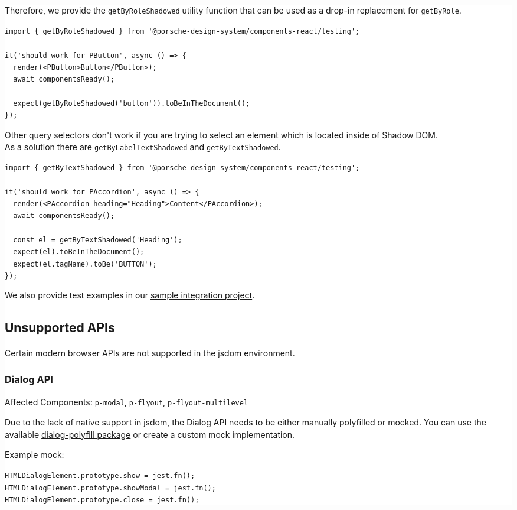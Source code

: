 Therefore, we provide the `getByRoleShadowed` utility function that can be used as a drop-in replacement for
`getByRole`.

```tsx
import { getByRoleShadowed } from '@porsche-design-system/components-react/testing';

it('should work for PButton', async () => {
  render(<PButton>Button</PButton>);
  await componentsReady();

  expect(getByRoleShadowed('button')).toBeInTheDocument();
});
```

Other query selectors don't work if you are trying to select an element which is located inside of Shadow DOM.  
As a solution there are `getByLabelTextShadowed` and `getByTextShadowed`.

```tsx
import { getByTextShadowed } from '@porsche-design-system/components-react/testing';

it('should work for PAccordion', async () => {
  render(<PAccordion heading="Heading">Content</PAccordion>);
  await componentsReady();

  const el = getByTextShadowed('Heading');
  expect(el).toBeInTheDocument();
  expect(el.tagName).toBe('BUTTON');
});
```

We also provide test examples in our
[sample integration project](https://github.com/porsche-design-system/sample-integration-react/tree/master/src/tests).

## Unsupported APIs

Certain modern browser APIs are not supported in the jsdom environment.

### Dialog API

Affected Components: `p-modal`, `p-flyout`, `p-flyout-multilevel`

Due to the lack of native support in jsdom, the Dialog API needs to be either manually polyfilled or mocked. You can use
the available [dialog-polyfill package](https://npmjs.com/package/dialog-polyfill) or create a custom mock
implementation.

Example mock:

```
HTMLDialogElement.prototype.show = jest.fn();
HTMLDialogElement.prototype.showModal = jest.fn();
HTMLDialogElement.prototype.close = jest.fn();
```

